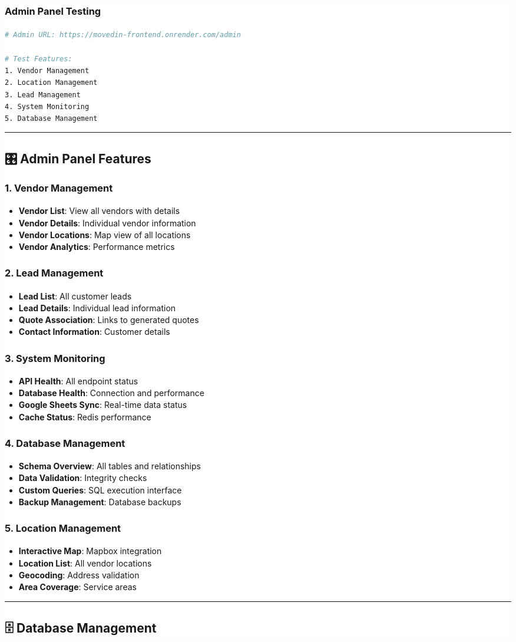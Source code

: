 ### **Admin Panel Testing**
```bash
# Admin URL: https://movedin-frontend.onrender.com/admin

# Test Features:
1. Vendor Management
2. Location Management
3. Lead Management
4. System Monitoring
5. Database Management
```

---

## 🎛️ **Admin Panel Features**

### **1. Vendor Management**
- **Vendor List**: View all vendors with details
- **Vendor Details**: Individual vendor information
- **Vendor Locations**: Map view of all locations
- **Vendor Analytics**: Performance metrics

### **2. Lead Management**
- **Lead List**: All customer leads
- **Lead Details**: Individual lead information
- **Quote Association**: Links to generated quotes
- **Contact Information**: Customer details

### **3. System Monitoring**
- **API Health**: All endpoint status
- **Database Health**: Connection and performance
- **Google Sheets Sync**: Real-time data status
- **Cache Status**: Redis performance

### **4. Database Management**
- **Schema Overview**: All tables and relationships
- **Data Validation**: Integrity checks
- **Custom Queries**: SQL execution interface
- **Backup Management**: Database backups

### **5. Location Management**
- **Interactive Map**: Mapbox integration
- **Location List**: All vendor locations
- **Geocoding**: Address validation
- **Area Coverage**: Service areas

---

## 🗄️ **Database Management**

